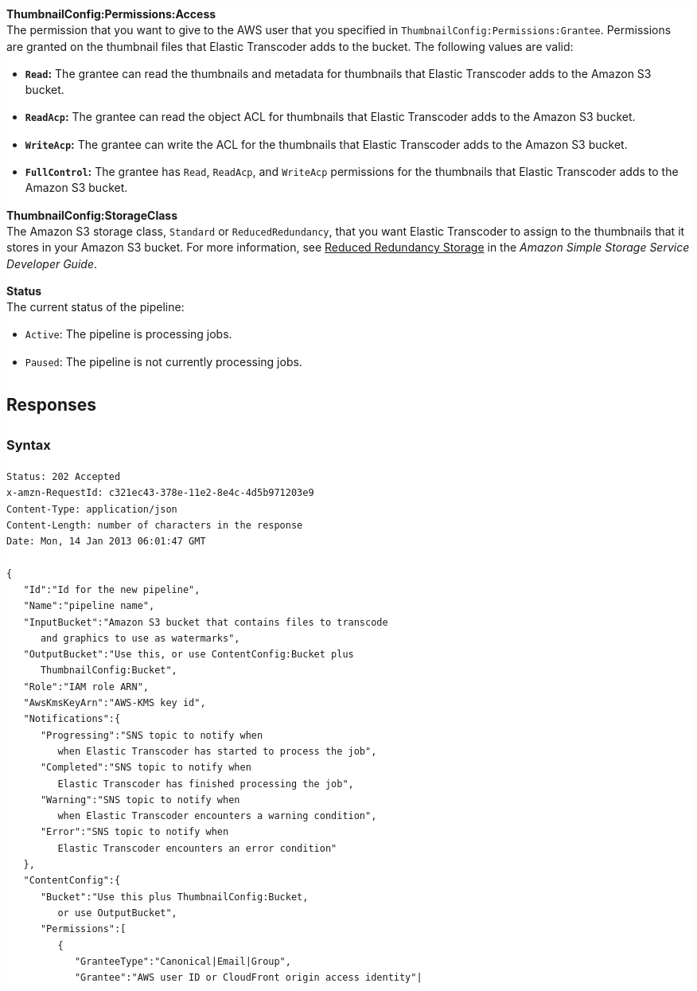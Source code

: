 **ThumbnailConfig:Permissions:Access**  
The permission that you want to give to the AWS user that you specified in `ThumbnailConfig:Permissions:Grantee`\. Permissions are granted on the thumbnail files that Elastic Transcoder adds to the bucket\. The following values are valid:  

+ **`Read`:** The grantee can read the thumbnails and metadata for thumbnails that Elastic Transcoder adds to the Amazon S3 bucket\.

+ **`ReadAcp`:** The grantee can read the object ACL for thumbnails that Elastic Transcoder adds to the Amazon S3 bucket\.

+ **`WriteAcp`:** The grantee can write the ACL for the thumbnails that Elastic Transcoder adds to the Amazon S3 bucket\.

+ **`FullControl`:** The grantee has `Read`, `ReadAcp`, and `WriteAcp` permissions for the thumbnails that Elastic Transcoder adds to the Amazon S3 bucket\.

**ThumbnailConfig:StorageClass**  
The Amazon S3 storage class, `Standard` or `ReducedRedundancy`, that you want Elastic Transcoder to assign to the thumbnails that it stores in your Amazon S3 bucket\. For more information, see [Reduced Redundancy Storage](http://docs.aws.amazon.com/AmazonS3/latest/dev/Introduction.html#RRS) in the *Amazon Simple Storage Service Developer Guide*\.

**Status**  
The current status of the pipeline:  

+ `Active`: The pipeline is processing jobs\.

+ `Paused`: The pipeline is not currently processing jobs\.

## Responses<a name="update-pipeline-responses"></a>

### Syntax<a name="update-pipeline-response-syntax"></a>

```
Status: 202 Accepted
x-amzn-RequestId: c321ec43-378e-11e2-8e4c-4d5b971203e9
Content-Type: application/json
Content-Length: number of characters in the response
Date: Mon, 14 Jan 2013 06:01:47 GMT

{
   "Id":"Id for the new pipeline",
   "Name":"pipeline name",
   "InputBucket":"Amazon S3 bucket that contains files to transcode
      and graphics to use as watermarks",
   "OutputBucket":"Use this, or use ContentConfig:Bucket plus 
      ThumbnailConfig:Bucket",
   "Role":"IAM role ARN",
   "AwsKmsKeyArn":"AWS-KMS key id",
   "Notifications":{
      "Progressing":"SNS topic to notify when
         when Elastic Transcoder has started to process the job",
      "Completed":"SNS topic to notify when
         Elastic Transcoder has finished processing the job",
      "Warning":"SNS topic to notify when
         when Elastic Transcoder encounters a warning condition",
      "Error":"SNS topic to notify when
         Elastic Transcoder encounters an error condition"
   },
   "ContentConfig":{
      "Bucket":"Use this plus ThumbnailConfig:Bucket,
         or use OutputBucket",
      "Permissions":[
         {
            "GranteeType":"Canonical|Email|Group",
            "Grantee":"AWS user ID or CloudFront origin access identity"|
```
